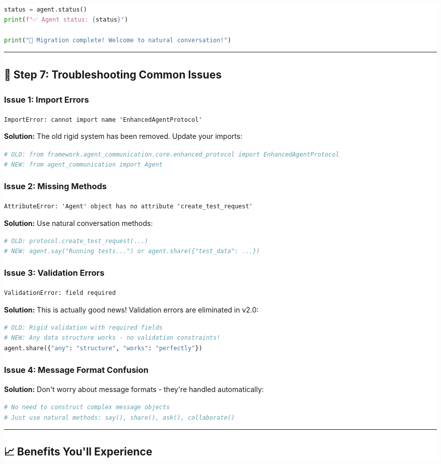 ```python
status = agent.status()
print(f"✅ Agent status: {status}")

print("🎉 Migration complete! Welcome to natural conversation!")
```

---

## 🐛 **Step 7: Troubleshooting Common Issues**

### **Issue 1: Import Errors**
```
ImportError: cannot import name 'EnhancedAgentProtocol'
```
**Solution:** The old rigid system has been removed. Update your imports:
```python
# OLD: from framework.agent_communication.core.enhanced_protocol import EnhancedAgentProtocol
# NEW: from agent_communication import Agent
```

### **Issue 2: Missing Methods**
```
AttributeError: 'Agent' object has no attribute 'create_test_request'
```
**Solution:** Use natural conversation methods:
```python
# OLD: protocol.create_test_request(...)
# NEW: agent.say("Running tests...") or agent.share({"test_data": ...})
```

### **Issue 3: Validation Errors**
```
ValidationError: field required
```
**Solution:** This is actually good news! Validation errors are eliminated in v2.0:
```python
# OLD: Rigid validation with required fields
# NEW: Any data structure works - no validation constraints!
agent.share({"any": "structure", "works": "perfectly"})
```

### **Issue 4: Message Format Confusion**
**Solution:** Don't worry about message formats - they're handled automatically:
```python
# No need to construct complex message objects
# Just use natural methods: say(), share(), ask(), collaborate()
```

---

## 📈 **Benefits You'll Experience**
